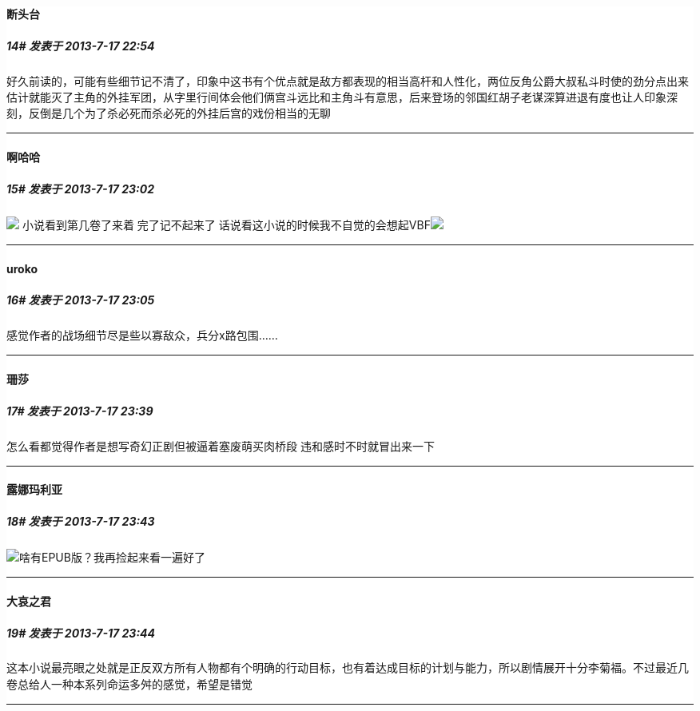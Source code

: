 ####  断头台  
##### 14#       发表于 2013-7-17 22:54


好久前读的，可能有些细节记不清了，印象中这书有个优点就是敌方都表现的相当高杆和人性化，两位反角公爵大叔私斗时使的劲分点出来估计就能灭了主角的外挂军团，从字里行间体会他们俩宫斗远比和主角斗有意思，后来登场的邻国红胡子老谋深算进退有度也让人印象深刻，反倒是几个为了杀必死而杀必死的外挂后宫的戏份相当的无聊


-----

####  啊哈哈  
##### 15#       发表于 2013-7-17 23:02


<img src="https://static.saraba1st.com/image/smiley/face/172.gif" referrerpolicy="no-referrer"> 小说看到第几卷了来着 完了记不起来了
话说看这小说的时候我不自觉的会想起VBF<img src="https://static.saraba1st.com/image/smiley/face/41.gif" referrerpolicy="no-referrer">


-----

####  uroko  
##### 16#       发表于 2013-7-17 23:05


感觉作者的战场细节尽是些以寡敌众，兵分x路包围……


-----

####  珊莎  
##### 17#       发表于 2013-7-17 23:39


怎么看都觉得作者是想写奇幻正剧但被逼着塞废萌买肉桥段
违和感时不时就冒出来一下


-----

####  露娜玛利亚  
##### 18#       发表于 2013-7-17 23:43


<img src="https://static.saraba1st.com/image/smiley/face/119.gif" referrerpolicy="no-referrer">啥有EPUB版？我再捡起来看一遍好了


-----

####  大哀之君  
##### 19#       发表于 2013-7-17 23:44


这本小说最亮眼之处就是正反双方所有人物都有个明确的行动目标，也有着达成目标的计划与能力，所以剧情展开十分李菊福。不过最近几卷总给人一种本系列命运多舛的感觉，希望是错觉


-----
